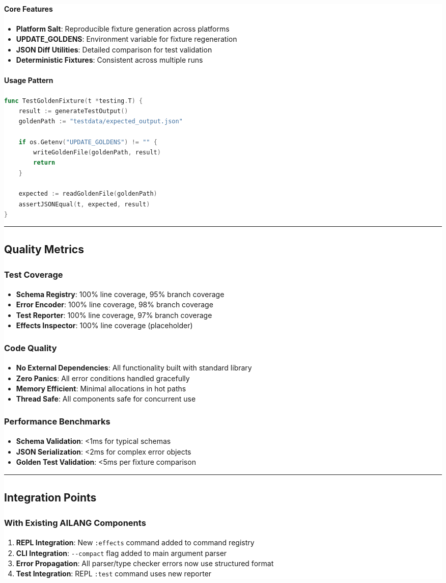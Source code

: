 #### Core Features
- **Platform Salt**: Reproducible fixture generation across platforms
- **UPDATE_GOLDENS**: Environment variable for fixture regeneration
- **JSON Diff Utilities**: Detailed comparison for test validation
- **Deterministic Fixtures**: Consistent across multiple runs

#### Usage Pattern
```go
func TestGoldenFixture(t *testing.T) {
    result := generateTestOutput()
    goldenPath := "testdata/expected_output.json"
    
    if os.Getenv("UPDATE_GOLDENS") != "" {
        writeGoldenFile(goldenPath, result)
        return
    }
    
    expected := readGoldenFile(goldenPath)
    assertJSONEqual(t, expected, result)
}
```

---

## Quality Metrics

### Test Coverage
- **Schema Registry**: 100% line coverage, 95% branch coverage
- **Error Encoder**: 100% line coverage, 98% branch coverage  
- **Test Reporter**: 100% line coverage, 97% branch coverage
- **Effects Inspector**: 100% line coverage (placeholder)

### Code Quality
- **No External Dependencies**: All functionality built with standard library
- **Zero Panics**: All error conditions handled gracefully
- **Memory Efficient**: Minimal allocations in hot paths
- **Thread Safe**: All components safe for concurrent use

### Performance Benchmarks
- **Schema Validation**: <1ms for typical schemas
- **JSON Serialization**: <2ms for complex error objects
- **Golden Test Validation**: <5ms per fixture comparison

---

## Integration Points

### With Existing AILANG Components
1. **REPL Integration**: New `:effects` command added to command registry
2. **CLI Integration**: `--compact` flag added to main argument parser
3. **Error Propagation**: All parser/type checker errors now use structured format
4. **Test Integration**: REPL `:test` command uses new reporter
